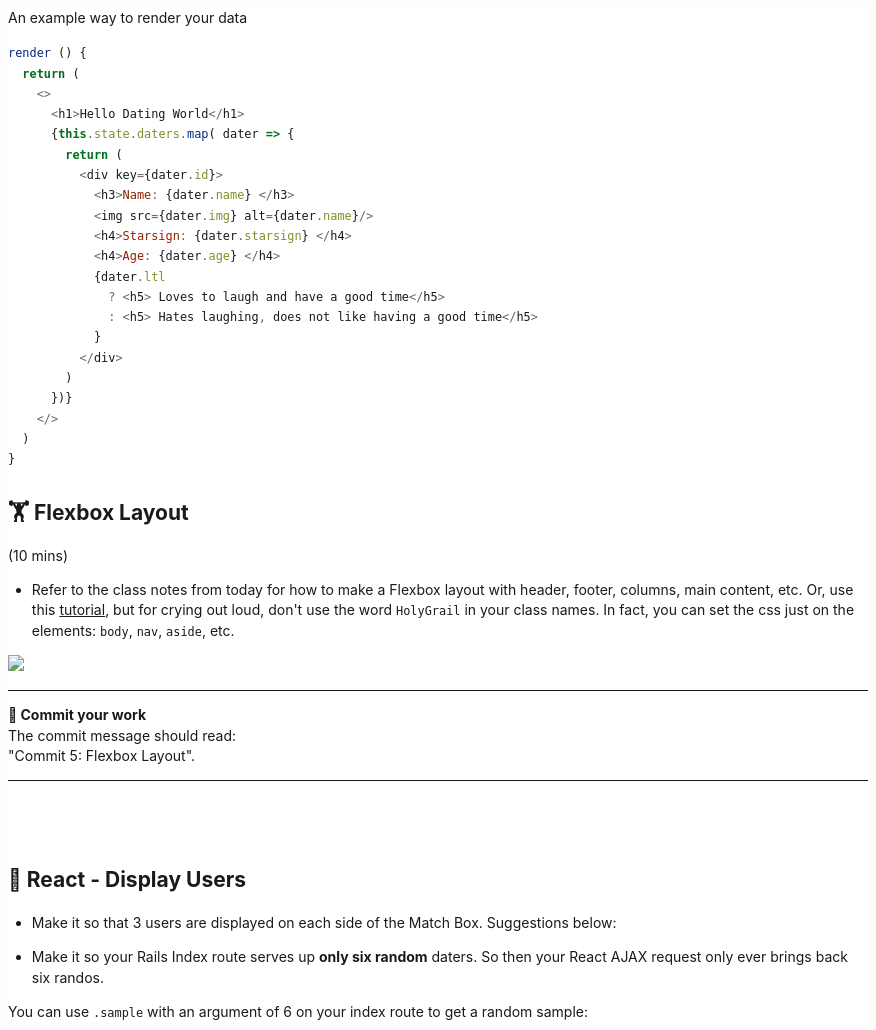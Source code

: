 An example way to render your data

```js
render () {
  return (
    <>
      <h1>Hello Dating World</h1>
      {this.state.daters.map( dater => {
        return (
          <div key={dater.id}>
            <h3>Name: {dater.name} </h3>
            <img src={dater.img} alt={dater.name}/>
            <h4>Starsign: {dater.starsign} </h4>
            <h4>Age: {dater.age} </h4>
            {dater.ltl
              ? <h5> Loves to laugh and have a good time</h5>
              : <h5> Hates laughing, does not like having a good time</h5>
            }
          </div>
        )
      })}
    </>
  )
}
```


## &#x1F3CB; Flexbox Layout

(10 mins)

* Refer to the class notes from today for how to make a Flexbox layout with header, footer, columns, main content, etc. Or, use this [tutorial](https://philipwalton.github.io/solved-by-flexbox/demos/holy-grail/), but for crying out loud, don't use the word `HolyGrail` in your class names. In fact, you can set the css just on the elements: `body`, `nav`, `aside`, etc.

![](https://i.imgur.com/53rO9fz.png)

<hr>

**&#x1F534; Commit your work** <br>
The commit message should read: <br>
"Commit 5: Flexbox Layout".
<hr>

<br><br>

## &#x1F4D0; React - Display Users

* Make it so that 3 users are displayed on each side of the Match Box. Suggestions below:

* Make it so your Rails Index route serves up **only six random** daters. So then your React AJAX request only ever brings back six randos.

You can use `.sample` with an argument of 6 on your index route to get a random sample:
